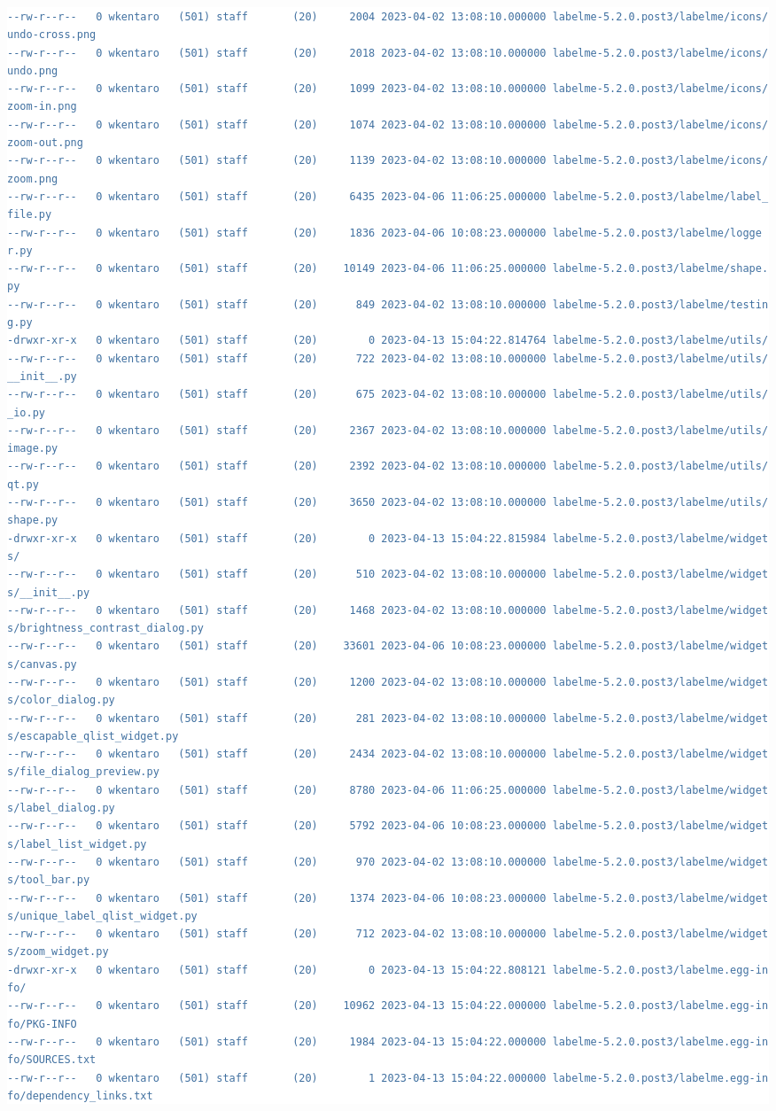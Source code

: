 ```diff
--rw-r--r--   0 wkentaro   (501) staff       (20)     2004 2023-04-02 13:08:10.000000 labelme-5.2.0.post3/labelme/icons/undo-cross.png
--rw-r--r--   0 wkentaro   (501) staff       (20)     2018 2023-04-02 13:08:10.000000 labelme-5.2.0.post3/labelme/icons/undo.png
--rw-r--r--   0 wkentaro   (501) staff       (20)     1099 2023-04-02 13:08:10.000000 labelme-5.2.0.post3/labelme/icons/zoom-in.png
--rw-r--r--   0 wkentaro   (501) staff       (20)     1074 2023-04-02 13:08:10.000000 labelme-5.2.0.post3/labelme/icons/zoom-out.png
--rw-r--r--   0 wkentaro   (501) staff       (20)     1139 2023-04-02 13:08:10.000000 labelme-5.2.0.post3/labelme/icons/zoom.png
--rw-r--r--   0 wkentaro   (501) staff       (20)     6435 2023-04-06 11:06:25.000000 labelme-5.2.0.post3/labelme/label_file.py
--rw-r--r--   0 wkentaro   (501) staff       (20)     1836 2023-04-06 10:08:23.000000 labelme-5.2.0.post3/labelme/logger.py
--rw-r--r--   0 wkentaro   (501) staff       (20)    10149 2023-04-06 11:06:25.000000 labelme-5.2.0.post3/labelme/shape.py
--rw-r--r--   0 wkentaro   (501) staff       (20)      849 2023-04-02 13:08:10.000000 labelme-5.2.0.post3/labelme/testing.py
-drwxr-xr-x   0 wkentaro   (501) staff       (20)        0 2023-04-13 15:04:22.814764 labelme-5.2.0.post3/labelme/utils/
--rw-r--r--   0 wkentaro   (501) staff       (20)      722 2023-04-02 13:08:10.000000 labelme-5.2.0.post3/labelme/utils/__init__.py
--rw-r--r--   0 wkentaro   (501) staff       (20)      675 2023-04-02 13:08:10.000000 labelme-5.2.0.post3/labelme/utils/_io.py
--rw-r--r--   0 wkentaro   (501) staff       (20)     2367 2023-04-02 13:08:10.000000 labelme-5.2.0.post3/labelme/utils/image.py
--rw-r--r--   0 wkentaro   (501) staff       (20)     2392 2023-04-02 13:08:10.000000 labelme-5.2.0.post3/labelme/utils/qt.py
--rw-r--r--   0 wkentaro   (501) staff       (20)     3650 2023-04-02 13:08:10.000000 labelme-5.2.0.post3/labelme/utils/shape.py
-drwxr-xr-x   0 wkentaro   (501) staff       (20)        0 2023-04-13 15:04:22.815984 labelme-5.2.0.post3/labelme/widgets/
--rw-r--r--   0 wkentaro   (501) staff       (20)      510 2023-04-02 13:08:10.000000 labelme-5.2.0.post3/labelme/widgets/__init__.py
--rw-r--r--   0 wkentaro   (501) staff       (20)     1468 2023-04-02 13:08:10.000000 labelme-5.2.0.post3/labelme/widgets/brightness_contrast_dialog.py
--rw-r--r--   0 wkentaro   (501) staff       (20)    33601 2023-04-06 10:08:23.000000 labelme-5.2.0.post3/labelme/widgets/canvas.py
--rw-r--r--   0 wkentaro   (501) staff       (20)     1200 2023-04-02 13:08:10.000000 labelme-5.2.0.post3/labelme/widgets/color_dialog.py
--rw-r--r--   0 wkentaro   (501) staff       (20)      281 2023-04-02 13:08:10.000000 labelme-5.2.0.post3/labelme/widgets/escapable_qlist_widget.py
--rw-r--r--   0 wkentaro   (501) staff       (20)     2434 2023-04-02 13:08:10.000000 labelme-5.2.0.post3/labelme/widgets/file_dialog_preview.py
--rw-r--r--   0 wkentaro   (501) staff       (20)     8780 2023-04-06 11:06:25.000000 labelme-5.2.0.post3/labelme/widgets/label_dialog.py
--rw-r--r--   0 wkentaro   (501) staff       (20)     5792 2023-04-06 10:08:23.000000 labelme-5.2.0.post3/labelme/widgets/label_list_widget.py
--rw-r--r--   0 wkentaro   (501) staff       (20)      970 2023-04-02 13:08:10.000000 labelme-5.2.0.post3/labelme/widgets/tool_bar.py
--rw-r--r--   0 wkentaro   (501) staff       (20)     1374 2023-04-06 10:08:23.000000 labelme-5.2.0.post3/labelme/widgets/unique_label_qlist_widget.py
--rw-r--r--   0 wkentaro   (501) staff       (20)      712 2023-04-02 13:08:10.000000 labelme-5.2.0.post3/labelme/widgets/zoom_widget.py
-drwxr-xr-x   0 wkentaro   (501) staff       (20)        0 2023-04-13 15:04:22.808121 labelme-5.2.0.post3/labelme.egg-info/
--rw-r--r--   0 wkentaro   (501) staff       (20)    10962 2023-04-13 15:04:22.000000 labelme-5.2.0.post3/labelme.egg-info/PKG-INFO
--rw-r--r--   0 wkentaro   (501) staff       (20)     1984 2023-04-13 15:04:22.000000 labelme-5.2.0.post3/labelme.egg-info/SOURCES.txt
--rw-r--r--   0 wkentaro   (501) staff       (20)        1 2023-04-13 15:04:22.000000 labelme-5.2.0.post3/labelme.egg-info/dependency_links.txt
```